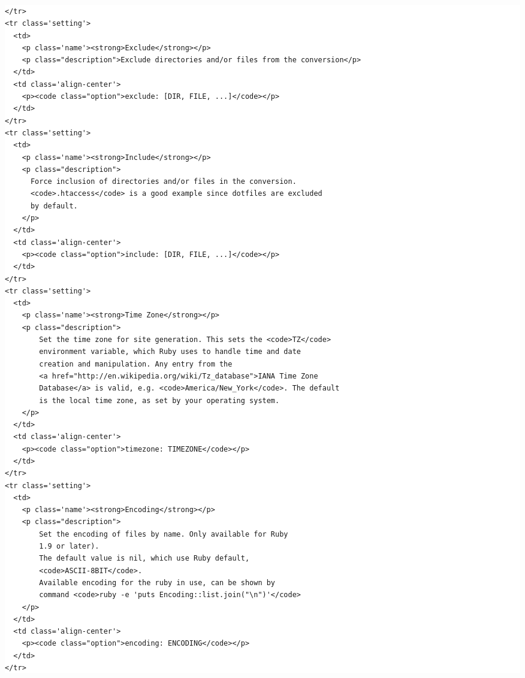     </tr>
    <tr class='setting'>
      <td>
        <p class='name'><strong>Exclude</strong></p>
        <p class="description">Exclude directories and/or files from the conversion</p>
      </td>
      <td class='align-center'>
        <p><code class="option">exclude: [DIR, FILE, ...]</code></p>
      </td>
    </tr>
    <tr class='setting'>
      <td>
        <p class='name'><strong>Include</strong></p>
        <p class="description">
          Force inclusion of directories and/or files in the conversion.
          <code>.htaccess</code> is a good example since dotfiles are excluded
          by default.
        </p>
      </td>
      <td class='align-center'>
        <p><code class="option">include: [DIR, FILE, ...]</code></p>
      </td>
    </tr>
    <tr class='setting'>
      <td>
        <p class='name'><strong>Time Zone</strong></p>
        <p class="description">
            Set the time zone for site generation. This sets the <code>TZ</code>
            environment variable, which Ruby uses to handle time and date
            creation and manipulation. Any entry from the
            <a href="http://en.wikipedia.org/wiki/Tz_database">IANA Time Zone
            Database</a> is valid, e.g. <code>America/New_York</code>. The default
            is the local time zone, as set by your operating system.
        </p>
      </td>
      <td class='align-center'>
        <p><code class="option">timezone: TIMEZONE</code></p>
      </td>
    </tr>
    <tr class='setting'>
      <td>
        <p class='name'><strong>Encoding</strong></p>
        <p class="description">
            Set the encoding of files by name. Only available for Ruby
            1.9 or later).
            The default value is nil, which use Ruby default,
            <code>ASCII-8BIT</code>.
            Available encoding for the ruby in use, can be shown by
            command <code>ruby -e 'puts Encoding::list.join("\n")'</code>
        </p>
      </td>
      <td class='align-center'>
        <p><code class="option">encoding: ENCODING</code></p>
      </td>
    </tr>
  </tbody>
</table>
</div>


[redcarpet_extensions]: https://github.com/vmg/redcarpet/blob/v2.2.2/README.markdown#and-its-like-really-simple-to-use
